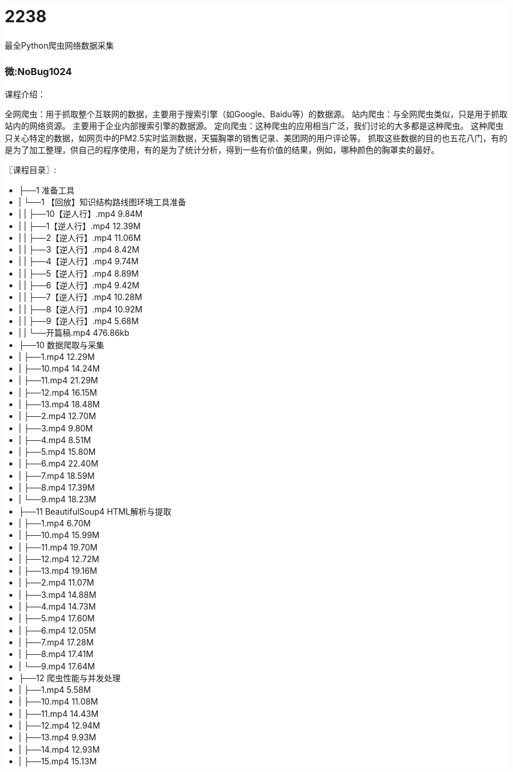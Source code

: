 # 2238
最全Python爬虫网络数据采集
### 微:NoBug1024 


课程介绍：

全网爬虫：用于抓取整个互联网的数据，主要用于搜索引擎（如Google、Baidu等）的数据源。
站内爬虫：与全网爬虫类似，只是用于抓取站内的网络资源。 主要用于企业内部搜索引擎的数据源。
定向爬虫：这种爬虫的应用相当广泛，我们讨论的大多都是这种爬虫。 这种爬虫只关心特定的数据，如网页中的PM2.5实时监测数据，天猫胸罩的销售记录、美团网的用户评论等。 抓取这些数据的目的也五花八门，有的是为了加工整理，供自己的程序使用，有的是为了统计分析，得到一些有价值的结果，例如，哪种颜色的胸罩卖的最好。

〖课程目录〗:

- ├──1 准备工具  
- |   └──1 【回放】知识结构路线图环境工具准备  
- |   |   ├──10【逆人行】.mp4  9.84M
- |   |   ├──1【逆人行】.mp4  12.39M
- |   |   ├──2【逆人行】.mp4  11.06M
- |   |   ├──3【逆人行】.mp4  8.42M
- |   |   ├──4【逆人行】.mp4  9.74M
- |   |   ├──5【逆人行】.mp4  8.89M
- |   |   ├──6【逆人行】.mp4  9.42M
- |   |   ├──7【逆人行】.mp4  10.28M
- |   |   ├──8【逆人行】.mp4  10.92M
- |   |   ├──9【逆人行】.mp4  5.68M
- |   |   └──开篇稿.mp4  476.86kb
- ├──10 数据爬取与采集  
- |   ├──1.mp4  12.29M
- |   ├──10.mp4  14.24M
- |   ├──11.mp4  21.29M
- |   ├──12.mp4  16.15M
- |   ├──13.mp4  18.48M
- |   ├──2.mp4  12.70M
- |   ├──3.mp4  9.80M
- |   ├──4.mp4  8.51M
- |   ├──5.mp4  15.80M
- |   ├──6.mp4  22.40M
- |   ├──7.mp4  18.59M
- |   ├──8.mp4  17.39M
- |   └──9.mp4  18.23M
- ├──11 BeautifulSoup4 HTML解析与提取  
- |   ├──1.mp4  6.70M
- |   ├──10.mp4  15.99M
- |   ├──11.mp4  19.70M
- |   ├──12.mp4  12.72M
- |   ├──13.mp4  19.16M
- |   ├──2.mp4  11.07M
- |   ├──3.mp4  14.88M
- |   ├──4.mp4  14.73M
- |   ├──5.mp4  17.60M
- |   ├──6.mp4  12.05M
- |   ├──7.mp4  17.28M
- |   ├──8.mp4  17.41M
- |   └──9.mp4  17.64M
- ├──12 爬虫性能与并发处理  
- |   ├──1.mp4  5.58M
- |   ├──10.mp4  11.08M
- |   ├──11.mp4  14.43M
- |   ├──12.mp4  12.94M
- |   ├──13.mp4  9.93M
- |   ├──14.mp4  12.93M
- |   ├──15.mp4  15.13M